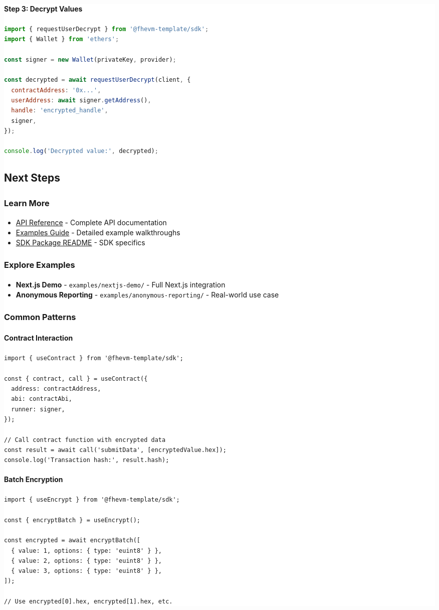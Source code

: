 #### Step 3: Decrypt Values

```javascript
import { requestUserDecrypt } from '@fhevm-template/sdk';
import { Wallet } from 'ethers';

const signer = new Wallet(privateKey, provider);

const decrypted = await requestUserDecrypt(client, {
  contractAddress: '0x...',
  userAddress: await signer.getAddress(),
  handle: 'encrypted_handle',
  signer,
});

console.log('Decrypted value:', decrypted);
```

## Next Steps

### Learn More

- [API Reference](./api-reference.md) - Complete API documentation
- [Examples Guide](./examples.md) - Detailed example walkthroughs
- [SDK Package README](../packages/fhevm-sdk/README.md) - SDK specifics

### Explore Examples

- **Next.js Demo** - `examples/nextjs-demo/` - Full Next.js integration
- **Anonymous Reporting** - `examples/anonymous-reporting/` - Real-world use case

### Common Patterns

#### Contract Interaction

```tsx
import { useContract } from '@fhevm-template/sdk';

const { contract, call } = useContract({
  address: contractAddress,
  abi: contractAbi,
  runner: signer,
});

// Call contract function with encrypted data
const result = await call('submitData', [encryptedValue.hex]);
console.log('Transaction hash:', result.hash);
```

#### Batch Encryption

```tsx
import { useEncrypt } from '@fhevm-template/sdk';

const { encryptBatch } = useEncrypt();

const encrypted = await encryptBatch([
  { value: 1, options: { type: 'euint8' } },
  { value: 2, options: { type: 'euint8' } },
  { value: 3, options: { type: 'euint8' } },
]);

// Use encrypted[0].hex, encrypted[1].hex, etc.
```
